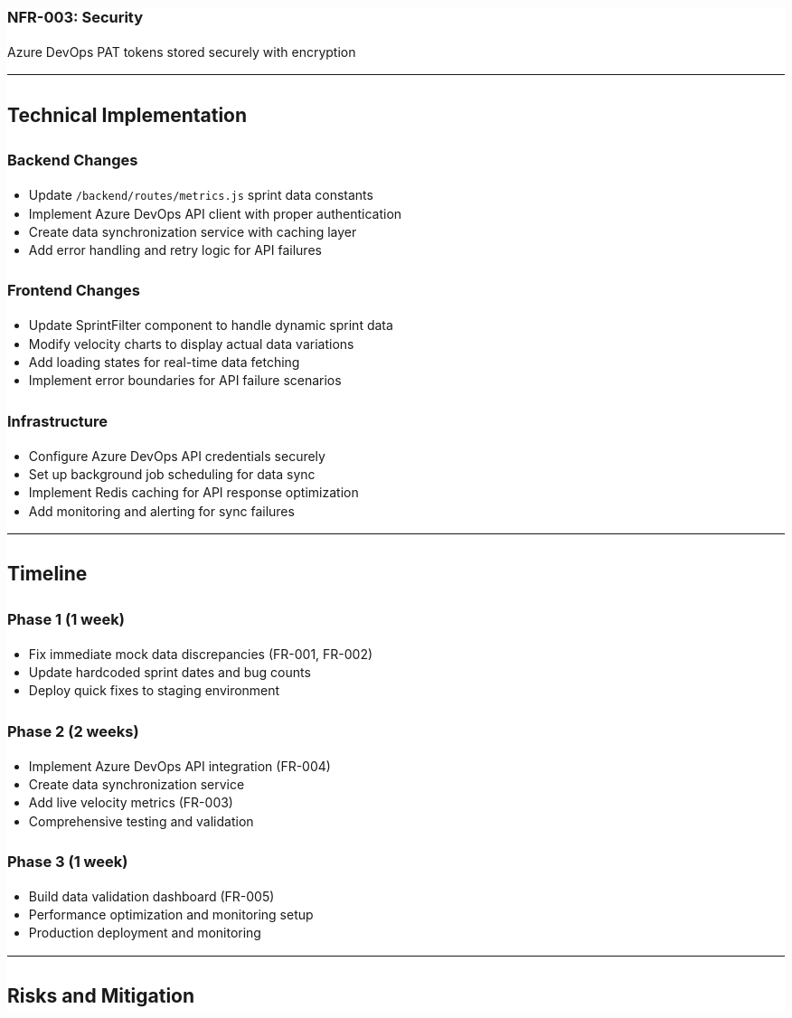 ### NFR-003: Security
Azure DevOps PAT tokens stored securely with encryption

---

## Technical Implementation

### Backend Changes
- Update `/backend/routes/metrics.js` sprint data constants
- Implement Azure DevOps API client with proper authentication
- Create data synchronization service with caching layer
- Add error handling and retry logic for API failures

### Frontend Changes
- Update SprintFilter component to handle dynamic sprint data
- Modify velocity charts to display actual data variations
- Add loading states for real-time data fetching
- Implement error boundaries for API failure scenarios

### Infrastructure
- Configure Azure DevOps API credentials securely
- Set up background job scheduling for data sync
- Implement Redis caching for API response optimization
- Add monitoring and alerting for sync failures

---

## Timeline

### Phase 1 (1 week)
- Fix immediate mock data discrepancies (FR-001, FR-002)
- Update hardcoded sprint dates and bug counts
- Deploy quick fixes to staging environment

### Phase 2 (2 weeks)
- Implement Azure DevOps API integration (FR-004)
- Create data synchronization service
- Add live velocity metrics (FR-003)
- Comprehensive testing and validation

### Phase 3 (1 week)
- Build data validation dashboard (FR-005)
- Performance optimization and monitoring setup
- Production deployment and monitoring

---

## Risks and Mitigation
